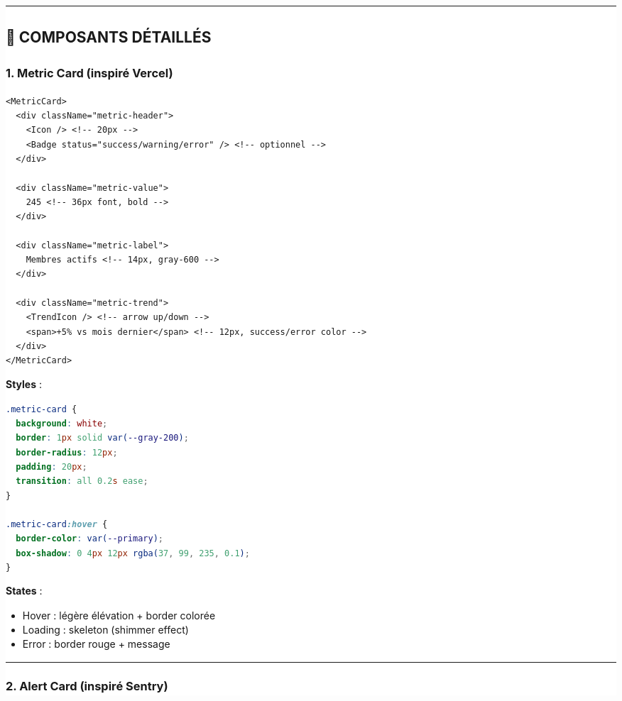 
---

## 🎴 COMPOSANTS DÉTAILLÉS

### 1. Metric Card (inspiré Vercel)

```tsx
<MetricCard>
  <div className="metric-header">
    <Icon /> <!-- 20px -->
    <Badge status="success/warning/error" /> <!-- optionnel -->
  </div>
  
  <div className="metric-value">
    245 <!-- 36px font, bold -->
  </div>
  
  <div className="metric-label">
    Membres actifs <!-- 14px, gray-600 -->
  </div>
  
  <div className="metric-trend">
    <TrendIcon /> <!-- arrow up/down -->
    <span>+5% vs mois dernier</span> <!-- 12px, success/error color -->
  </div>
</MetricCard>
```

**Styles** :
```css
.metric-card {
  background: white;
  border: 1px solid var(--gray-200);
  border-radius: 12px;
  padding: 20px;
  transition: all 0.2s ease;
}

.metric-card:hover {
  border-color: var(--primary);
  box-shadow: 0 4px 12px rgba(37, 99, 235, 0.1);
}
```

**States** :
- Hover : légère élévation + border colorée
- Loading : skeleton (shimmer effect)
- Error : border rouge + message

---

### 2. Alert Card (inspiré Sentry)
